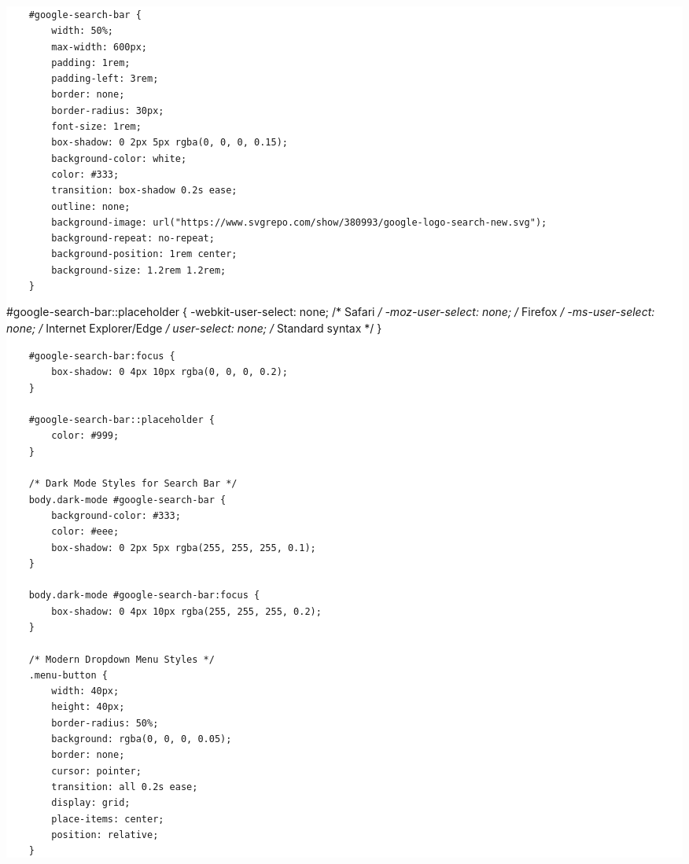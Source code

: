         #google-search-bar {
            width: 50%;
            max-width: 600px;
            padding: 1rem;
            padding-left: 3rem;
            border: none;
            border-radius: 30px;
            font-size: 1rem;
            box-shadow: 0 2px 5px rgba(0, 0, 0, 0.15);
            background-color: white;
            color: #333;
            transition: box-shadow 0.2s ease;
            outline: none;
            background-image: url("https://www.svgrepo.com/show/380993/google-logo-search-new.svg");
            background-repeat: no-repeat;
            background-position: 1rem center;
            background-size: 1.2rem 1.2rem;
        }
#google-search-bar::placeholder {
    -webkit-user-select: none; /* Safari */
    -moz-user-select: none; /* Firefox */
    -ms-user-select: none; /* Internet Explorer/Edge */
    user-select: none; /* Standard syntax */
}

        #google-search-bar:focus {
            box-shadow: 0 4px 10px rgba(0, 0, 0, 0.2);
        }

        #google-search-bar::placeholder {
            color: #999;
        }

        /* Dark Mode Styles for Search Bar */
        body.dark-mode #google-search-bar {
            background-color: #333;
            color: #eee;
            box-shadow: 0 2px 5px rgba(255, 255, 255, 0.1);
        }

        body.dark-mode #google-search-bar:focus {
            box-shadow: 0 4px 10px rgba(255, 255, 255, 0.2);
        }

        /* Modern Dropdown Menu Styles */
        .menu-button {
            width: 40px;
            height: 40px;
            border-radius: 50%;
            background: rgba(0, 0, 0, 0.05);
            border: none;
            cursor: pointer;
            transition: all 0.2s ease;
            display: grid;
            place-items: center;
            position: relative;
        }

